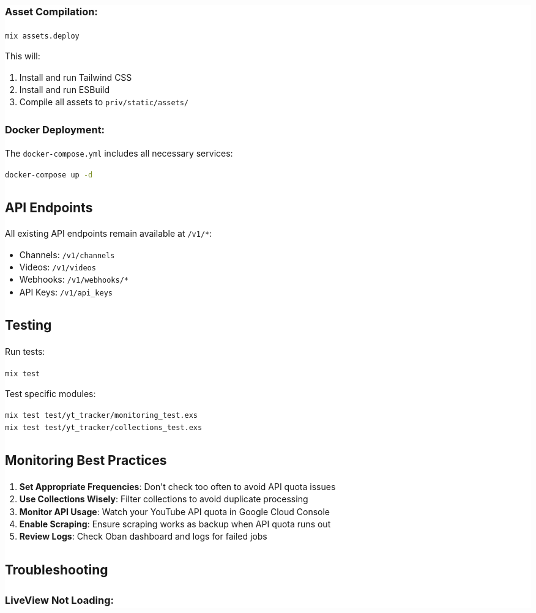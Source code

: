 ### Asset Compilation:

```bash
mix assets.deploy
```

This will:
1. Install and run Tailwind CSS
2. Install and run ESBuild
3. Compile all assets to `priv/static/assets/`

### Docker Deployment:

The `docker-compose.yml` includes all necessary services:

```bash
docker-compose up -d
```

## API Endpoints

All existing API endpoints remain available at `/v1/*`:

- Channels: `/v1/channels`
- Videos: `/v1/videos`
- Webhooks: `/v1/webhooks/*`
- API Keys: `/v1/api_keys`

## Testing

Run tests:

```bash
mix test
```

Test specific modules:

```bash
mix test test/yt_tracker/monitoring_test.exs
mix test test/yt_tracker/collections_test.exs
```

## Monitoring Best Practices

1. **Set Appropriate Frequencies**: Don't check too often to avoid API quota issues
2. **Use Collections Wisely**: Filter collections to avoid duplicate processing
3. **Monitor API Usage**: Watch your YouTube API quota in Google Cloud Console
4. **Enable Scraping**: Ensure scraping works as backup when API quota runs out
5. **Review Logs**: Check Oban dashboard and logs for failed jobs

## Troubleshooting

### LiveView Not Loading:
